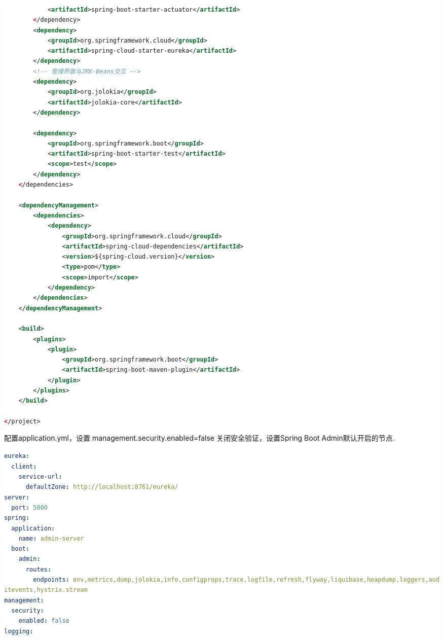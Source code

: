 ```xml
            <artifactId>spring-boot-starter-actuator</artifactId>
        </dependency>
        <dependency>
            <groupId>org.springframework.cloud</groupId>
            <artifactId>spring-cloud-starter-eureka</artifactId>
        </dependency>
        <!-- 管理界面与JMX-Beans交互 -->
        <dependency>
            <groupId>org.jolokia</groupId>
            <artifactId>jolokia-core</artifactId>
        </dependency>

        <dependency>
            <groupId>org.springframework.boot</groupId>
            <artifactId>spring-boot-starter-test</artifactId>
            <scope>test</scope>
        </dependency>
    </dependencies>

    <dependencyManagement>
        <dependencies>
            <dependency>
                <groupId>org.springframework.cloud</groupId>
                <artifactId>spring-cloud-dependencies</artifactId>
                <version>${spring-cloud.version}</version>
                <type>pom</type>
                <scope>import</scope>
            </dependency>
        </dependencies>
    </dependencyManagement>

    <build>
        <plugins>
            <plugin>
                <groupId>org.springframework.boot</groupId>
                <artifactId>spring-boot-maven-plugin</artifactId>
            </plugin>
        </plugins>
    </build>

</project>
```

配置application.yml，设置 management.security.enabled=false 关闭安全验证，设置Spring Boot Admin默认开启的节点.

```yaml
eureka:
  client:
    service-url:
      defaultZone: http://localhost:8761/eureka/
server:
  port: 5000
spring:
  application:
    name: admin-server
  boot:
    admin:
      routes:
        endpoints: env,metrics,dump,jolokia,info,configprops,trace,logfile,refresh,flyway,liquibase,heapdump,loggers,auditevents,hystrix.stream
management:
  security:
    enabled: false
logging:
```